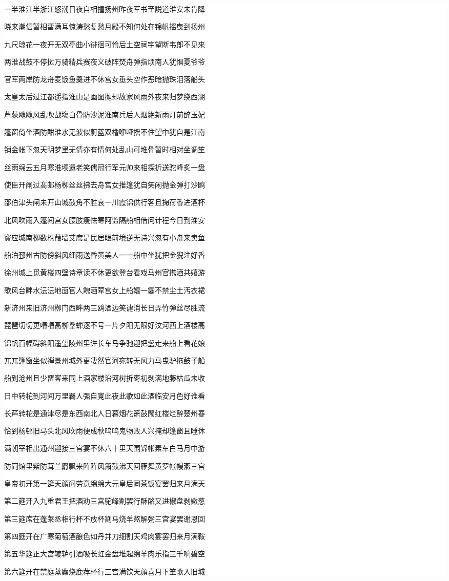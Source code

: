 一半淮江半浙江怒潮日夜自相撞扬州昨夜军书至説道淮安未肯降  

晓来潮信暂相畱满耳惊涛愁复愁月殿不知何处在锦帆揺曳到扬州  

九尺琼花一夜开无双亭曲小徘徊可怜后土空祠宇望断韦郎不见来  

两淮战鼓不停挝万骑精兵赛夜义破阵焚舟弹指顷南人犹惧夏爷爷  

官军两岸防龙舟麦饭鱼羮进不休宫女垂头空作恶暗抛珠泪落船头  

太皇太后过江都遥指淮山是画图抛却故家风雨外夜来归梦绕西湖  

芦荻飕飕风乱吹战塲白骨防沙泥淮南兵后人烟絶新雨灯前醉玉妃  

篷窗倚坐酒防酣淮水无波似蔚蓝双橹咿哑揺不住望中犹自是江南  

销金帐下忽天明梦里无情亦有情何处乱山可堆骨暂时相对坐调笙  

丝雨绵云五月寒淮堧遗老笑儒冠行军元帅来相探折送驼峰炙一盘  

使臣开闸过髙邮杨栁丝丝拂去舟宫女推篷犹自笑闲抛金弹打沙鸥  

邵伯津头闸未开山城鼔角不胜哀一川霞锦供行客且掬荷香进酒杯  

北风吹雨入篷间宫女腰肢瘦怯寒阿监隔船相借问计程今日到淮安  

寳应城南栁数株葭墙艾席是民居眼前境逆无诗兴忽有小舟来卖鱼  

船泊邳州古防傍斜风细雨送昏黄美人一一船中坐犹把金猊注好香  

徐州城上觅黄楼四壁诗章读不休更欲登台看戏马州官携酒共嬉游  

歌风台畔水沄沄地靣官人餽酒荤宫女上船嬉一霎不禁尘土汚衣裙  

新济州来旧济州栁门西畔两三鸥酒边笑谑消长日弄竹弹丝尽胜流  

琵琶切切更嘈嘈髙栁羣蝉逐不号一片夕阳无限好汶河西上酒楼高  

锦帆百幅碍斜阳遥望陵州里许长车马争驰迎把盏走来船上看花娘  

兀兀篷窗坐似禅景州城外更凄然官河宛转无风力马曵驴拖鼓子船  

船到沧州且少畱客来同上酒家楼沿河树折枣初剥满地藤枯瓜未收  

日中转柁到河间万里羇人强自寛此夜此歌如此酒临安月色好谁看  

长芦转柁是通津尽是东西南北人日暮烟花箫鼔閙红楼烂醉楚州春  

恰到杨邨旧马头北风吹雨便成秋呜呜鬼物败人兴掩却篷窗且睡休  

满朝宰相出通州迎接三宫宴不休六十里天围锦帐素车白马月中游  

防同馆里紫防茸兰麝飘来阵阵风箫鼓沸天回雁舞黄罗帐幔燕三宫  

皇帝初开第一筵天顔问劳意绵绵大元皇后同茶饭宴罢归来月满天  

第二筵开入九重君王把酒劝三宫驼峰割罢行酥酪又进椒盘剥嫩葱  

第三筵席在蓬莱丞相行杯不放杯割马烧羊熬解粥三宫宴罢谢恩回  

第四筵开在广寒葡萄酒酿色如丹并刀细割天鸡肉宴罢归来月满鞍  

第五华筵正大宫辘轳引酒吸长虹金盘堆起绵羊肉乐指三千响碧空  

第六筵开在禁庭蒸麋烧鹿荐杯行三宫满饮天顔喜月下笙歌入旧城  
